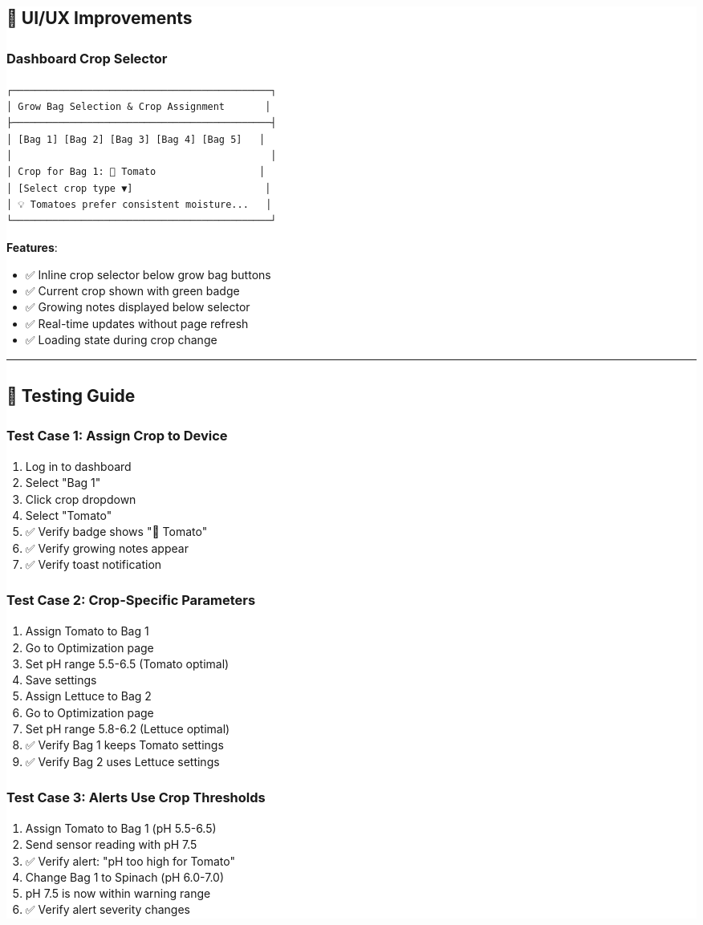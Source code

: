 
## 🎨 UI/UX Improvements

### **Dashboard Crop Selector**
```
┌─────────────────────────────────────────────┐
│ Grow Bag Selection & Crop Assignment       │
├─────────────────────────────────────────────┤
│ [Bag 1] [Bag 2] [Bag 3] [Bag 4] [Bag 5]   │
│                                             │
│ Crop for Bag 1: 🌱 Tomato                  │
│ [Select crop type ▼]                       │
│ 💡 Tomatoes prefer consistent moisture...   │
└─────────────────────────────────────────────┘
```

**Features**:
- ✅ Inline crop selector below grow bag buttons
- ✅ Current crop shown with green badge
- ✅ Growing notes displayed below selector
- ✅ Real-time updates without page refresh
- ✅ Loading state during crop change

---

## 🧪 Testing Guide

### **Test Case 1: Assign Crop to Device**
1. Log in to dashboard
2. Select "Bag 1"
3. Click crop dropdown
4. Select "Tomato"
5. ✅ Verify badge shows "🌱 Tomato"
6. ✅ Verify growing notes appear
7. ✅ Verify toast notification

### **Test Case 2: Crop-Specific Parameters**
1. Assign Tomato to Bag 1
2. Go to Optimization page
3. Set pH range 5.5-6.5 (Tomato optimal)
4. Save settings
5. Assign Lettuce to Bag 2
6. Go to Optimization page
7. Set pH range 5.8-6.2 (Lettuce optimal)
8. ✅ Verify Bag 1 keeps Tomato settings
9. ✅ Verify Bag 2 uses Lettuce settings

### **Test Case 3: Alerts Use Crop Thresholds**
1. Assign Tomato to Bag 1 (pH 5.5-6.5)
2. Send sensor reading with pH 7.5
3. ✅ Verify alert: "pH too high for Tomato"
4. Change Bag 1 to Spinach (pH 6.0-7.0)
5. pH 7.5 is now within warning range
6. ✅ Verify alert severity changes

